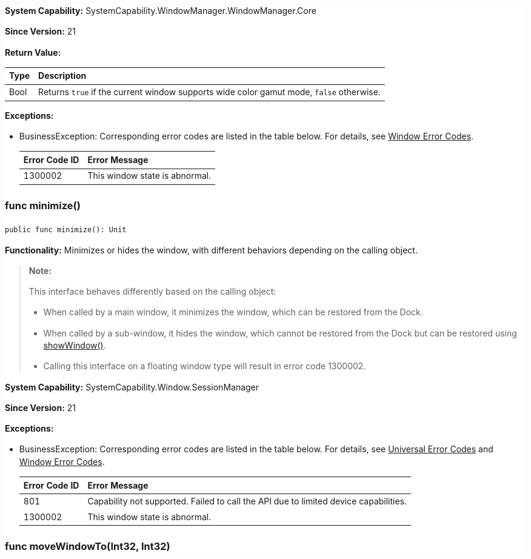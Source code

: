 **System Capability:** SystemCapability.WindowManager.WindowManager.Core

**Since Version:** 21

**Return Value:**

| Type | Description |
| :---- | :---- |
| Bool | Returns `true` if the current window supports wide color gamut mode, `false` otherwise. |

**Exceptions:**

- BusinessException: Corresponding error codes are listed in the table below. For details, see [Window Error Codes](../errorcodes/cj-errorcode-window.md).

  | Error Code ID | Error Message |
  | :---- | :--- |
  | 1300002 | This window state is abnormal. |

### func minimize()

```cangjie
public func minimize(): Unit
```

**Functionality:** Minimizes or hides the window, with different behaviors depending on the calling object.

> **Note:**
>
> This interface behaves differently based on the calling object:
>
> - When called by a main window, it minimizes the window, which can be restored from the Dock.
>
> - When called by a sub-window, it hides the window, which cannot be restored from the Dock but can be restored using [showWindow()](#func-showwindow).
>
> - Calling this interface on a floating window type will result in error code 1300002.

**System Capability:** SystemCapability.Window.SessionManager

**Since Version:** 21

**Exceptions:**

- BusinessException: Corresponding error codes are listed in the table below. For details, see [Universal Error Codes](../errorcodes/cj-errorcode-universal.md) and [Window Error Codes](../errorcodes/cj-errorcode-window.md).

  | Error Code ID | Error Message |
  | :---- | :--- |
  | 801 | Capability not supported. Failed to call the API due to limited device capabilities. |
  | 1300002 | This window state is abnormal. |

### func moveWindowTo(Int32, Int32)
